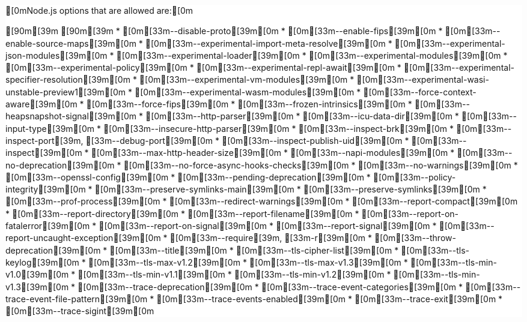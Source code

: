 [0mNode.js options that are allowed are:[0m

[90m[39m
[90m[39m    * [0m[33m--disable-proto[39m[0m
    * [0m[33m--enable-fips[39m[0m
    * [0m[33m--enable-source-maps[39m[0m
    * [0m[33m--experimental-import-meta-resolve[39m[0m
    * [0m[33m--experimental-json-modules[39m[0m
    * [0m[33m--experimental-loader[39m[0m
    * [0m[33m--experimental-modules[39m[0m
    * [0m[33m--experimental-policy[39m[0m
    * [0m[33m--experimental-repl-await[39m[0m
    * [0m[33m--experimental-specifier-resolution[39m[0m
    * [0m[33m--experimental-vm-modules[39m[0m
    * [0m[33m--experimental-wasi-unstable-preview1[39m[0m
    * [0m[33m--experimental-wasm-modules[39m[0m
    * [0m[33m--force-context-aware[39m[0m
    * [0m[33m--force-fips[39m[0m
    * [0m[33m--frozen-intrinsics[39m[0m
    * [0m[33m--heapsnapshot-signal[39m[0m
    * [0m[33m--http-parser[39m[0m
    * [0m[33m--icu-data-dir[39m[0m
    * [0m[33m--input-type[39m[0m
    * [0m[33m--insecure-http-parser[39m[0m
    * [0m[33m--inspect-brk[39m[0m
    * [0m[33m--inspect-port[39m, [33m--debug-port[39m[0m
    * [0m[33m--inspect-publish-uid[39m[0m
    * [0m[33m--inspect[39m[0m
    * [0m[33m--max-http-header-size[39m[0m
    * [0m[33m--napi-modules[39m[0m
    * [0m[33m--no-deprecation[39m[0m
    * [0m[33m--no-force-async-hooks-checks[39m[0m
    * [0m[33m--no-warnings[39m[0m
    * [0m[33m--openssl-config[39m[0m
    * [0m[33m--pending-deprecation[39m[0m
    * [0m[33m--policy-integrity[39m[0m
    * [0m[33m--preserve-symlinks-main[39m[0m
    * [0m[33m--preserve-symlinks[39m[0m
    * [0m[33m--prof-process[39m[0m
    * [0m[33m--redirect-warnings[39m[0m
    * [0m[33m--report-compact[39m[0m
    * [0m[33m--report-directory[39m[0m
    * [0m[33m--report-filename[39m[0m
    * [0m[33m--report-on-fatalerror[39m[0m
    * [0m[33m--report-on-signal[39m[0m
    * [0m[33m--report-signal[39m[0m
    * [0m[33m--report-uncaught-exception[39m[0m
    * [0m[33m--require[39m, [33m-r[39m[0m
    * [0m[33m--throw-deprecation[39m[0m
    * [0m[33m--title[39m[0m
    * [0m[33m--tls-cipher-list[39m[0m
    * [0m[33m--tls-keylog[39m[0m
    * [0m[33m--tls-max-v1.2[39m[0m
    * [0m[33m--tls-max-v1.3[39m[0m
    * [0m[33m--tls-min-v1.0[39m[0m
    * [0m[33m--tls-min-v1.1[39m[0m
    * [0m[33m--tls-min-v1.2[39m[0m
    * [0m[33m--tls-min-v1.3[39m[0m
    * [0m[33m--trace-deprecation[39m[0m
    * [0m[33m--trace-event-categories[39m[0m
    * [0m[33m--trace-event-file-pattern[39m[0m
    * [0m[33m--trace-events-enabled[39m[0m
    * [0m[33m--trace-exit[39m[0m
    * [0m[33m--trace-sigint[39m[0m